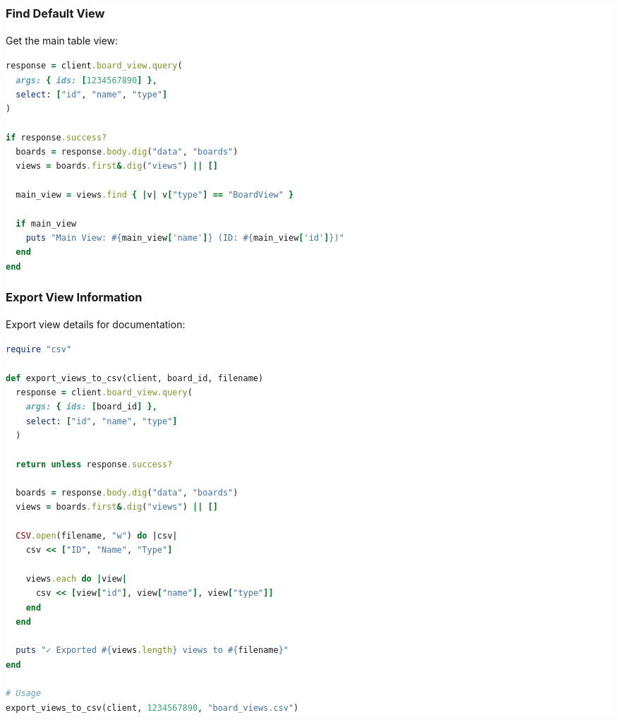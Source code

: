### Find Default View

Get the main table view:

```ruby
response = client.board_view.query(
  args: { ids: [1234567890] },
  select: ["id", "name", "type"]
)

if response.success?
  boards = response.body.dig("data", "boards")
  views = boards.first&.dig("views") || []

  main_view = views.find { |v| v["type"] == "BoardView" }

  if main_view
    puts "Main View: #{main_view['name']} (ID: #{main_view['id']})"
  end
end
```

### Export View Information

Export view details for documentation:

```ruby
require "csv"

def export_views_to_csv(client, board_id, filename)
  response = client.board_view.query(
    args: { ids: [board_id] },
    select: ["id", "name", "type"]
  )

  return unless response.success?

  boards = response.body.dig("data", "boards")
  views = boards.first&.dig("views") || []

  CSV.open(filename, "w") do |csv|
    csv << ["ID", "Name", "Type"]

    views.each do |view|
      csv << [view["id"], view["name"], view["type"]]
    end
  end

  puts "✓ Exported #{views.length} views to #{filename}"
end

# Usage
export_views_to_csv(client, 1234567890, "board_views.csv")
```
